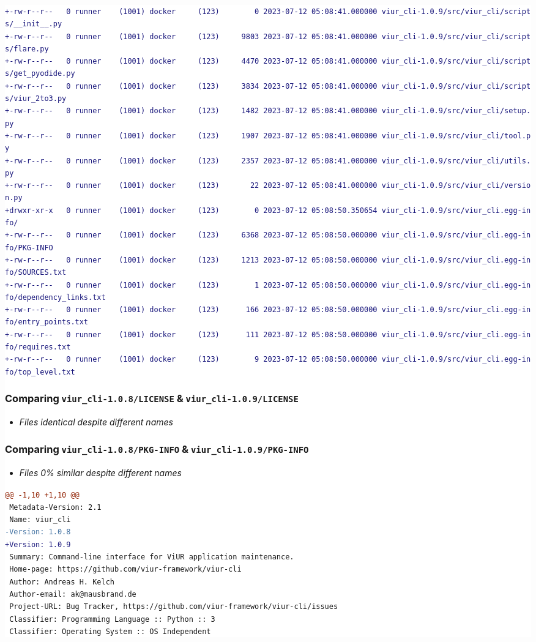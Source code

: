 ```diff
+-rw-r--r--   0 runner    (1001) docker     (123)        0 2023-07-12 05:08:41.000000 viur_cli-1.0.9/src/viur_cli/scripts/__init__.py
+-rw-r--r--   0 runner    (1001) docker     (123)     9803 2023-07-12 05:08:41.000000 viur_cli-1.0.9/src/viur_cli/scripts/flare.py
+-rw-r--r--   0 runner    (1001) docker     (123)     4470 2023-07-12 05:08:41.000000 viur_cli-1.0.9/src/viur_cli/scripts/get_pyodide.py
+-rw-r--r--   0 runner    (1001) docker     (123)     3834 2023-07-12 05:08:41.000000 viur_cli-1.0.9/src/viur_cli/scripts/viur_2to3.py
+-rw-r--r--   0 runner    (1001) docker     (123)     1482 2023-07-12 05:08:41.000000 viur_cli-1.0.9/src/viur_cli/setup.py
+-rw-r--r--   0 runner    (1001) docker     (123)     1907 2023-07-12 05:08:41.000000 viur_cli-1.0.9/src/viur_cli/tool.py
+-rw-r--r--   0 runner    (1001) docker     (123)     2357 2023-07-12 05:08:41.000000 viur_cli-1.0.9/src/viur_cli/utils.py
+-rw-r--r--   0 runner    (1001) docker     (123)       22 2023-07-12 05:08:41.000000 viur_cli-1.0.9/src/viur_cli/version.py
+drwxr-xr-x   0 runner    (1001) docker     (123)        0 2023-07-12 05:08:50.350654 viur_cli-1.0.9/src/viur_cli.egg-info/
+-rw-r--r--   0 runner    (1001) docker     (123)     6368 2023-07-12 05:08:50.000000 viur_cli-1.0.9/src/viur_cli.egg-info/PKG-INFO
+-rw-r--r--   0 runner    (1001) docker     (123)     1213 2023-07-12 05:08:50.000000 viur_cli-1.0.9/src/viur_cli.egg-info/SOURCES.txt
+-rw-r--r--   0 runner    (1001) docker     (123)        1 2023-07-12 05:08:50.000000 viur_cli-1.0.9/src/viur_cli.egg-info/dependency_links.txt
+-rw-r--r--   0 runner    (1001) docker     (123)      166 2023-07-12 05:08:50.000000 viur_cli-1.0.9/src/viur_cli.egg-info/entry_points.txt
+-rw-r--r--   0 runner    (1001) docker     (123)      111 2023-07-12 05:08:50.000000 viur_cli-1.0.9/src/viur_cli.egg-info/requires.txt
+-rw-r--r--   0 runner    (1001) docker     (123)        9 2023-07-12 05:08:50.000000 viur_cli-1.0.9/src/viur_cli.egg-info/top_level.txt
```

### Comparing `viur_cli-1.0.8/LICENSE` & `viur_cli-1.0.9/LICENSE`

 * *Files identical despite different names*

### Comparing `viur_cli-1.0.8/PKG-INFO` & `viur_cli-1.0.9/PKG-INFO`

 * *Files 0% similar despite different names*

```diff
@@ -1,10 +1,10 @@
 Metadata-Version: 2.1
 Name: viur_cli
-Version: 1.0.8
+Version: 1.0.9
 Summary: Command-line interface for ViUR application maintenance.
 Home-page: https://github.com/viur-framework/viur-cli
 Author: Andreas H. Kelch
 Author-email: ak@mausbrand.de
 Project-URL: Bug Tracker, https://github.com/viur-framework/viur-cli/issues
 Classifier: Programming Language :: Python :: 3
 Classifier: Operating System :: OS Independent
```
